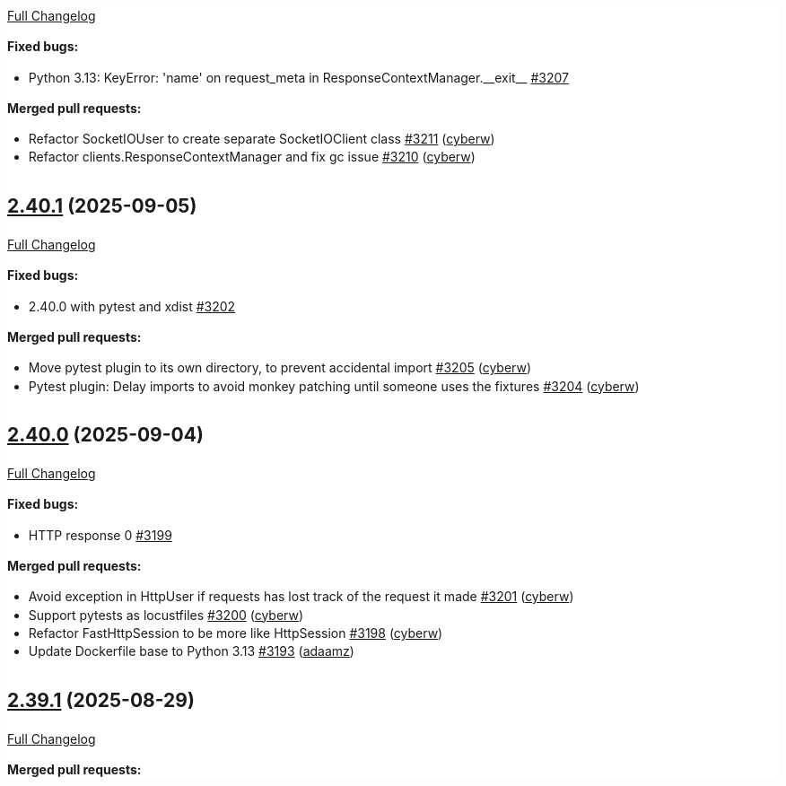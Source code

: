 [Full Changelog](https://github.com/locustio/locust/compare/2.40.1...2.40.2)

**Fixed bugs:**

- Python 3.13: KeyError: 'name' on request\_meta in ResponseContextManager.\_\_exit\_\_ [\#3207](https://github.com/locustio/locust/issues/3207)

**Merged pull requests:**

- Refactor SocketIOUser to create separate SocketIOClient class [\#3211](https://github.com/locustio/locust/pull/3211) ([cyberw](https://github.com/cyberw))
- Refactor clients.ResponseContextManager and fix gc issue [\#3210](https://github.com/locustio/locust/pull/3210) ([cyberw](https://github.com/cyberw))

## [2.40.1](https://github.com/locustio/locust/tree/2.40.1) (2025-09-05)

[Full Changelog](https://github.com/locustio/locust/compare/2.40.0...2.40.1)

**Fixed bugs:**

- 2.40.0 with pytest and xdist [\#3202](https://github.com/locustio/locust/issues/3202)

**Merged pull requests:**

- Move pytest plugin to its own directory, to prevent accidental import [\#3205](https://github.com/locustio/locust/pull/3205) ([cyberw](https://github.com/cyberw))
- Pytest plugin: Delay imports to avoid monkey patching until someone uses the fixtures [\#3204](https://github.com/locustio/locust/pull/3204) ([cyberw](https://github.com/cyberw))

## [2.40.0](https://github.com/locustio/locust/tree/2.40.0) (2025-09-04)

[Full Changelog](https://github.com/locustio/locust/compare/2.39.1...2.40.0)

**Fixed bugs:**

- HTTP response 0 [\#3199](https://github.com/locustio/locust/issues/3199)

**Merged pull requests:**

- Avoid exception in HttpUser if requests has lost track of the request it made [\#3201](https://github.com/locustio/locust/pull/3201) ([cyberw](https://github.com/cyberw))
- Support pytests as locustfiles [\#3200](https://github.com/locustio/locust/pull/3200) ([cyberw](https://github.com/cyberw))
- Refactor FastHttpSession to be more like HttpSession [\#3198](https://github.com/locustio/locust/pull/3198) ([cyberw](https://github.com/cyberw))
- Update Dockerfile base to Python 3.13 [\#3193](https://github.com/locustio/locust/pull/3193) ([adaamz](https://github.com/adaamz))

## [2.39.1](https://github.com/locustio/locust/tree/2.39.1) (2025-08-29)

[Full Changelog](https://github.com/locustio/locust/compare/2.39.0...2.39.1)

**Merged pull requests:**
